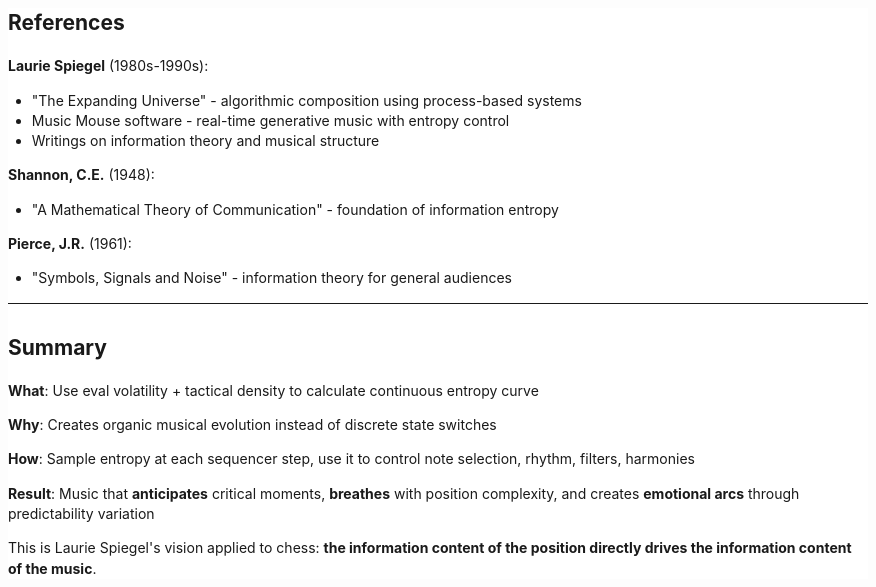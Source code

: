 
## References

**Laurie Spiegel** (1980s-1990s):
- "The Expanding Universe" - algorithmic composition using process-based systems
- Music Mouse software - real-time generative music with entropy control
- Writings on information theory and musical structure

**Shannon, C.E.** (1948):
- "A Mathematical Theory of Communication" - foundation of information entropy

**Pierce, J.R.** (1961):
- "Symbols, Signals and Noise" - information theory for general audiences

---

## Summary

**What**: Use eval volatility + tactical density to calculate continuous entropy curve

**Why**: Creates organic musical evolution instead of discrete state switches

**How**: Sample entropy at each sequencer step, use it to control note selection, rhythm, filters, harmonies

**Result**: Music that **anticipates** critical moments, **breathes** with position complexity, and creates **emotional arcs** through predictability variation

This is Laurie Spiegel's vision applied to chess: **the information content of the position directly drives the information content of the music**.
